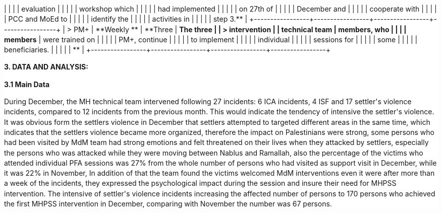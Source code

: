 |                 |                 |                 | evaluation      |
|                 |                 |                 | workshop which  |
|                 |                 |                 | had implemented |
|                 |                 |                 | on 27th of      |
|                 |                 |                 | December and    |
|                 |                 |                 | cooperate with  |
|                 |                 |                 | PCC and MoEd to |
|                 |                 |                 | identify the    |
|                 |                 |                 | activities in   |
|                 |                 |                 | step 3.**       |
+-----------------+-----------------+-----------------+-----------------+
| > PM+           | **Weekly **     | **Three         | **The three     |
| > intervention  |                 | technical team  | members, who    |
|                 |                 | members**       | were trained on |
|                 |                 |                 | PM+, continue   |
|                 |                 |                 | to implement    |
|                 |                 |                 | individual      |
|                 |                 |                 | sessions for    |
|                 |                 |                 | some            |
|                 |                 |                 | beneficiaries.  |
|                 |                 |                 | **              |
+-----------------+-----------------+-----------------+-----------------+

**3. DATA AND ANALYSIS:**

**3.1 Main Data**

During December, the MH technical team intervened following 27
incidents: 6 ICA incidents, 4 ISF and 17 settler's violence incidents,
compared to 12 incidents from the previous month. This would indicate
the tendency of intensive the settler's violence. It was obvious form
the settlers violence in December that settlers attempted to targeted
different areas in the same time, which indicates that the settlers
violence became more organized, therefore the impact on Palestinians
were strong, some persons who had been visited by MdM team had strong
emotions and felt threatened on their lives when they attacked by
settlers, especially the persons who was attacked while they were moving
between Nablus and Ramallah, also the percentage of the victims who
attended individual PFA sessions was 27% from the whole number of
persons who had visited as support visit in December, while it was 22%
in November, In addition of that the team found the victims welcomed MdM
interventions even it were after more than a week of the incidents, they
expressed the psychological impact during the session and insure their
need for MHPSS intervention. The intensive of settler's violence
incidents increasing the affected number of persons to 170 persons who
achieved the first MHPSS intervention in December, comparing with
November the number was 67 persons.
